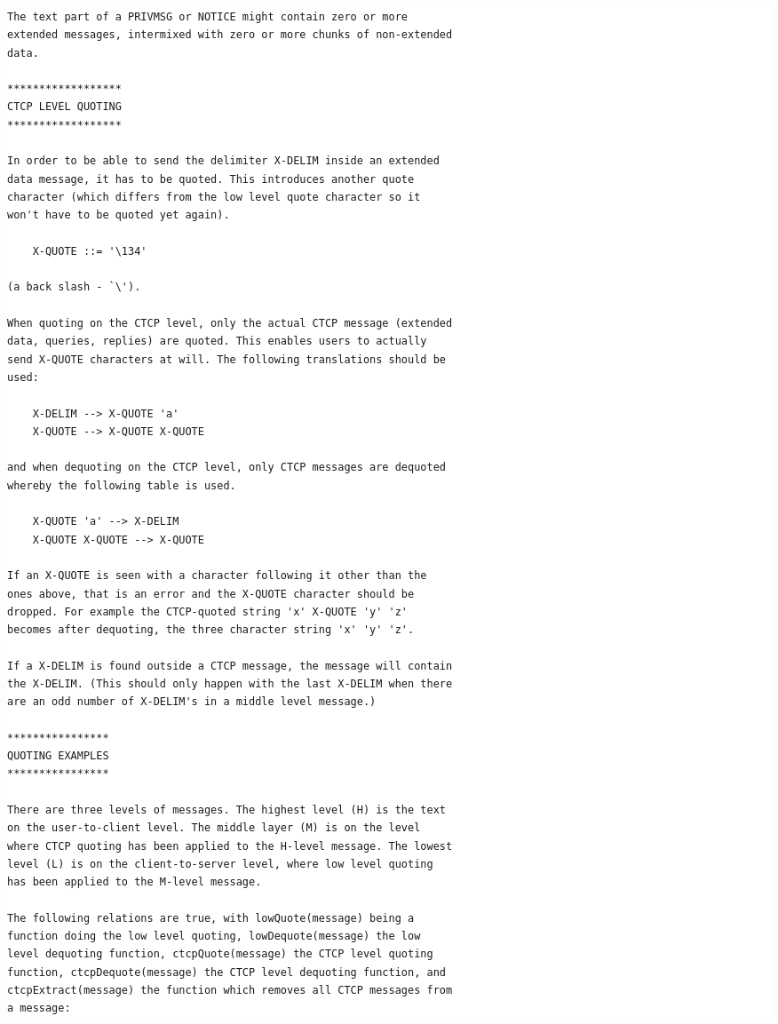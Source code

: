     The text part of a PRIVMSG or NOTICE might contain zero or more
    extended messages, intermixed with zero or more chunks of non-extended
    data.
    
    ******************
    CTCP LEVEL QUOTING
    ******************
    
    In order to be able to send the delimiter X-DELIM inside an extended
    data message, it has to be quoted. This introduces another quote
    character (which differs from the low level quote character so it
    won't have to be quoted yet again).
    
    	X-QUOTE	::=	'\134'
    
    (a back slash - `\').
    
    When quoting on the CTCP level, only the actual CTCP message (extended
    data, queries, replies) are quoted. This enables users to actually
    send X-QUOTE characters at will. The following translations should be
    used:
    
    	X-DELIM	--> X-QUOTE 'a'
    	X-QUOTE	--> X-QUOTE X-QUOTE
    
    and when dequoting on the CTCP level, only CTCP messages are dequoted
    whereby the following table is used.
    
    	X-QUOTE 'a'	--> X-DELIM
    	X-QUOTE X-QUOTE	--> X-QUOTE
    
    If an X-QUOTE is seen with a character following it other than the
    ones above, that is an error and the X-QUOTE character should be
    dropped. For example the CTCP-quoted string 'x' X-QUOTE 'y' 'z'
    becomes after dequoting, the three character string 'x' 'y' 'z'.
    
    If a X-DELIM is found outside a CTCP message, the message will contain
    the X-DELIM. (This should only happen with the last X-DELIM when there
    are an odd number of X-DELIM's in a middle level message.)
    
    ****************
    QUOTING EXAMPLES
    ****************
    
    There are three levels of messages. The highest level (H) is the text
    on the user-to-client level. The middle layer (M) is on the level
    where CTCP quoting has been applied to the H-level message. The lowest
    level (L) is on the client-to-server level, where low level quoting
    has been applied to the M-level message.
    
    The following relations are true, with lowQuote(message) being a
    function doing the low level quoting, lowDequote(message) the low
    level dequoting function, ctcpQuote(message) the CTCP level quoting
    function, ctcpDequote(message) the CTCP level dequoting function, and
    ctcpExtract(message) the function which removes all CTCP messages from
    a message:
    